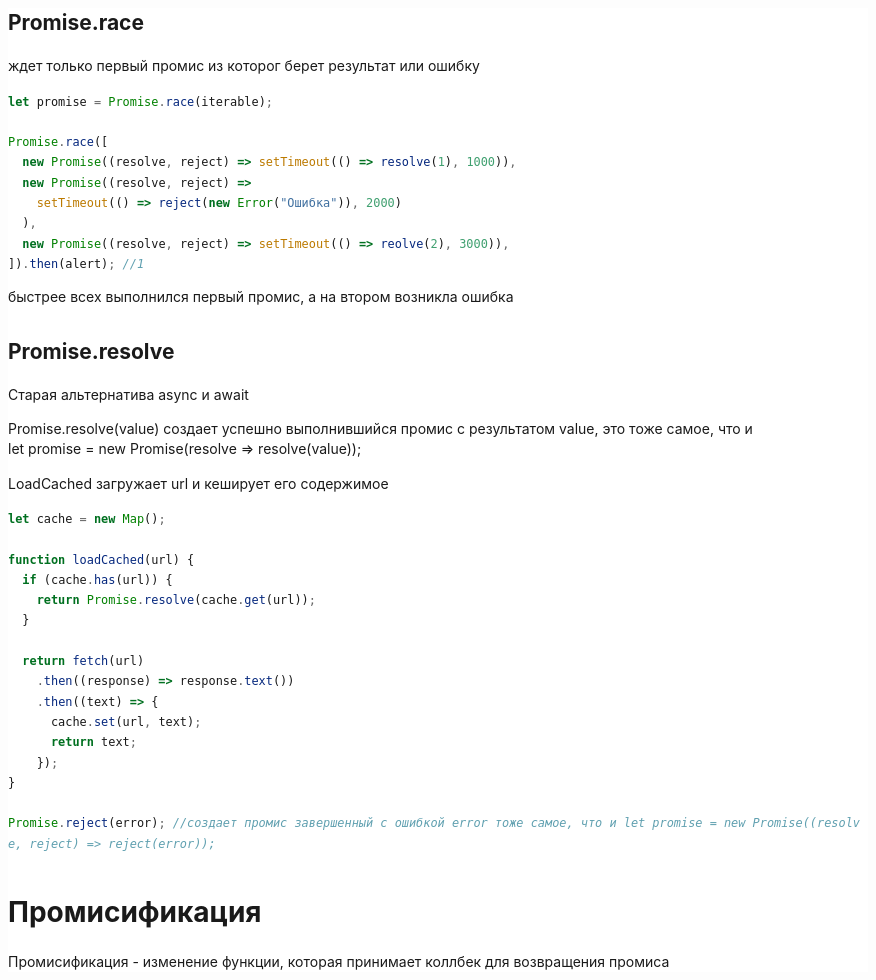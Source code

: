 ## Promise.race

ждет только первый промис из которог берет результат или ошибку

```js
let promise = Promise.race(iterable);

Promise.race([
  new Promise((resolve, reject) => setTimeout(() => resolve(1), 1000)),
  new Promise((resolve, reject) =>
    setTimeout(() => reject(new Error("Ошибка")), 2000)
  ),
  new Promise((resolve, reject) => setTimeout(() => reolve(2), 3000)),
]).then(alert); //1
```

быстрее всех выполнился первый промис, а на втором возникла ошибка

## Promise.resolve

Старая альтернатива async и await

Promise.resolve(value) создает успешно выполнившийся промис с результатом value, это тоже самое, что и  
let promise = new Promise(resolve => resolve(value));

LoadCached загружает url и кеширует его содержимое

```js
let cache = new Map();

function loadCached(url) {
  if (cache.has(url)) {
    return Promise.resolve(cache.get(url));
  }

  return fetch(url)
    .then((response) => response.text())
    .then((text) => {
      cache.set(url, text);
      return text;
    });
}

Promise.reject(error); //создает промис завершенный с ошибкой error тоже самое, что и let promise = new Promise((resolve, reject) => reject(error));
```



# Промисификация

Промисификация - изменение функции, которая принимает коллбек для возвращения промиса
